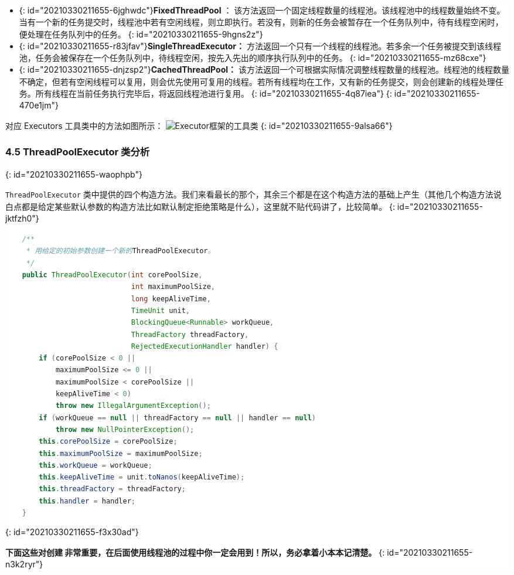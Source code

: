- {: id="20210330211655-6jghwdc"}**FixedThreadPool** ： 该方法返回一个固定线程数量的线程池。该线程池中的线程数量始终不变。当有一个新的任务提交时，线程池中若有空闲线程，则立即执行。若没有，则新的任务会被暂存在一个任务队列中，待有线程空闲时，便处理在任务队列中的任务。
  {: id="20210330211655-9hgns2z"}
- {: id="20210330211655-r83jfav"}**SingleThreadExecutor：** 方法返回一个只有一个线程的线程池。若多余一个任务被提交到该线程池，任务会被保存在一个任务队列中，待线程空闲，按先入先出的顺序执行队列中的任务。
  {: id="20210330211655-mz68cxe"}
- {: id="20210330211655-dnjzsp2"}**CachedThreadPool：** 该方法返回一个可根据实际情况调整线程数量的线程池。线程池的线程数量不确定，但若有空闲线程可以复用，则会优先使用可复用的线程。若所有线程均在工作，又有新的任务提交，则会创建新的线程处理任务。所有线程在当前任务执行完毕后，将返回线程池进行复用。
  {: id="20210330211655-4q87iea"}
{: id="20210330211655-470e1jm"}

对应 Executors 工具类中的方法如图所示：
![Executor框架的工具类](https://my-blog-to-use.oss-cn-beijing.aliyuncs.com/2019-6/Executor框架的工具类.png)
{: id="20210330211655-9alsa66"}

### 4.5 ThreadPoolExecutor 类分析
{: id="20210330211655-waophpb"}

`ThreadPoolExecutor` 类中提供的四个构造方法。我们来看最长的那个，其余三个都是在这个构造方法的基础上产生（其他几个构造方法说白点都是给定某些默认参数的构造方法比如默认制定拒绝策略是什么），这里就不贴代码讲了，比较简单。
{: id="20210330211655-jktfzh0"}

```java
    /**
     * 用给定的初始参数创建一个新的ThreadPoolExecutor。
     */
    public ThreadPoolExecutor(int corePoolSize,
                              int maximumPoolSize,
                              long keepAliveTime,
                              TimeUnit unit,
                              BlockingQueue<Runnable> workQueue,
                              ThreadFactory threadFactory,
                              RejectedExecutionHandler handler) {
        if (corePoolSize < 0 ||
            maximumPoolSize <= 0 ||
            maximumPoolSize < corePoolSize ||
            keepAliveTime < 0)
            throw new IllegalArgumentException();
        if (workQueue == null || threadFactory == null || handler == null)
            throw new NullPointerException();
        this.corePoolSize = corePoolSize;
        this.maximumPoolSize = maximumPoolSize;
        this.workQueue = workQueue;
        this.keepAliveTime = unit.toNanos(keepAliveTime);
        this.threadFactory = threadFactory;
        this.handler = handler;
    }
```
{: id="20210330211655-f3x30ad"}

**下面这些对创建 非常重要，在后面使用线程池的过程中你一定会用到！所以，务必拿着小本本记清楚。**
{: id="20210330211655-n3k2ryr"}
